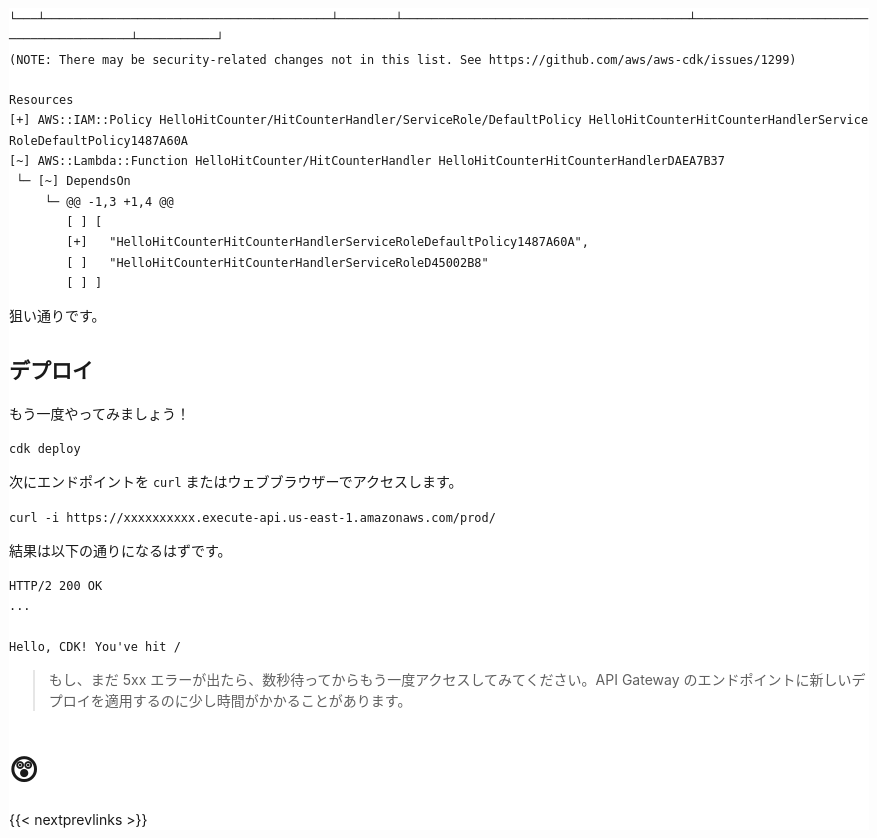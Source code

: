 ```
└───┴────────────────────────────────────────┴────────┴────────────────────────────────────────┴─────────────────────────────────────────┴───────────┘
(NOTE: There may be security-related changes not in this list. See https://github.com/aws/aws-cdk/issues/1299)

Resources
[+] AWS::IAM::Policy HelloHitCounter/HitCounterHandler/ServiceRole/DefaultPolicy HelloHitCounterHitCounterHandlerServiceRoleDefaultPolicy1487A60A
[~] AWS::Lambda::Function HelloHitCounter/HitCounterHandler HelloHitCounterHitCounterHandlerDAEA7B37
 └─ [~] DependsOn
     └─ @@ -1,3 +1,4 @@
        [ ] [
        [+]   "HelloHitCounterHitCounterHandlerServiceRoleDefaultPolicy1487A60A",
        [ ]   "HelloHitCounterHitCounterHandlerServiceRoleD45002B8"
        [ ] ]

```

狙い通りです。

## デプロイ

もう一度やってみましょう！

```
cdk deploy
```

次にエンドポイントを `curl` またはウェブブラウザーでアクセスします。

```
curl -i https://xxxxxxxxxx.execute-api.us-east-1.amazonaws.com/prod/
```

結果は以下の通りになるはずです。

```text
HTTP/2 200 OK
...

Hello, CDK! You've hit /
```

> もし、まだ 5xx エラーが出たら、数秒待ってからもう一度アクセスしてみてください。API Gateway
のエンドポイントに新しいデプロイを適用するのに少し時間がかかることがあります。

# 😲

{{< nextprevlinks >}}
